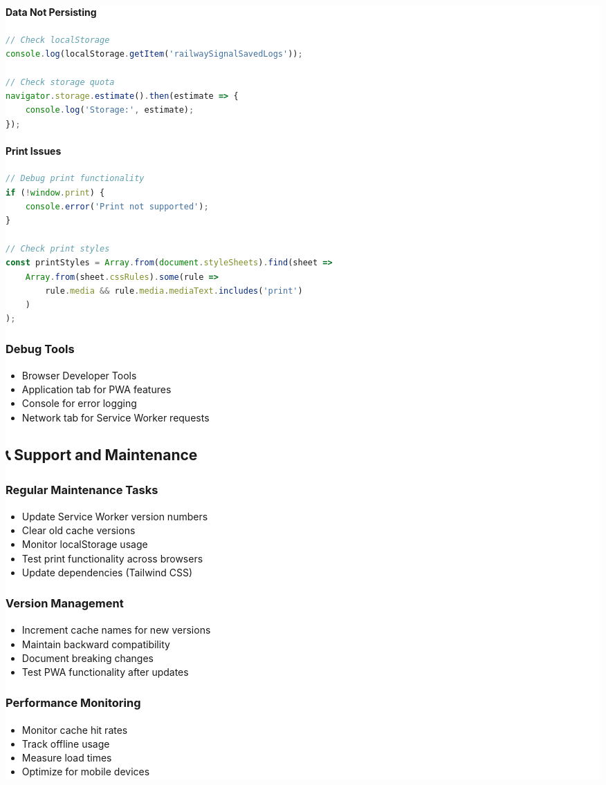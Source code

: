 #### Data Not Persisting
```javascript
// Check localStorage
console.log(localStorage.getItem('railwaySignalSavedLogs'));

// Check storage quota
navigator.storage.estimate().then(estimate => {
    console.log('Storage:', estimate);
});
```

#### Print Issues
```javascript
// Debug print functionality
if (!window.print) {
    console.error('Print not supported');
}

// Check print styles
const printStyles = Array.from(document.styleSheets).find(sheet => 
    Array.from(sheet.cssRules).some(rule => 
        rule.media && rule.media.mediaText.includes('print')
    )
);
```

### Debug Tools
- Browser Developer Tools
- Application tab for PWA features
- Console for error logging
- Network tab for Service Worker requests

## 📞 Support and Maintenance

### Regular Maintenance Tasks
- Update Service Worker version numbers
- Clear old cache versions
- Monitor localStorage usage
- Test print functionality across browsers
- Update dependencies (Tailwind CSS)

### Version Management
- Increment cache names for new versions
- Maintain backward compatibility
- Document breaking changes
- Test PWA functionality after updates

### Performance Monitoring
- Monitor cache hit rates
- Track offline usage
- Measure load times
- Optimize for mobile devices
